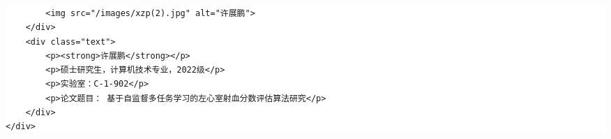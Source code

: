             <img src="/images/xzp(2).jpg" alt="许展鹏">
        </div>
        <div class="text">
            <p><strong>许展鹏</strong></p>
            <p>硕士研究生，计算机技术专业，2022级</p>
            <p>实验室：C-1-902</p>
            <p>论文题目： 基于自监督多任务学习的左心室射血分数评估算法研究</p>
        </div>
    </div>
